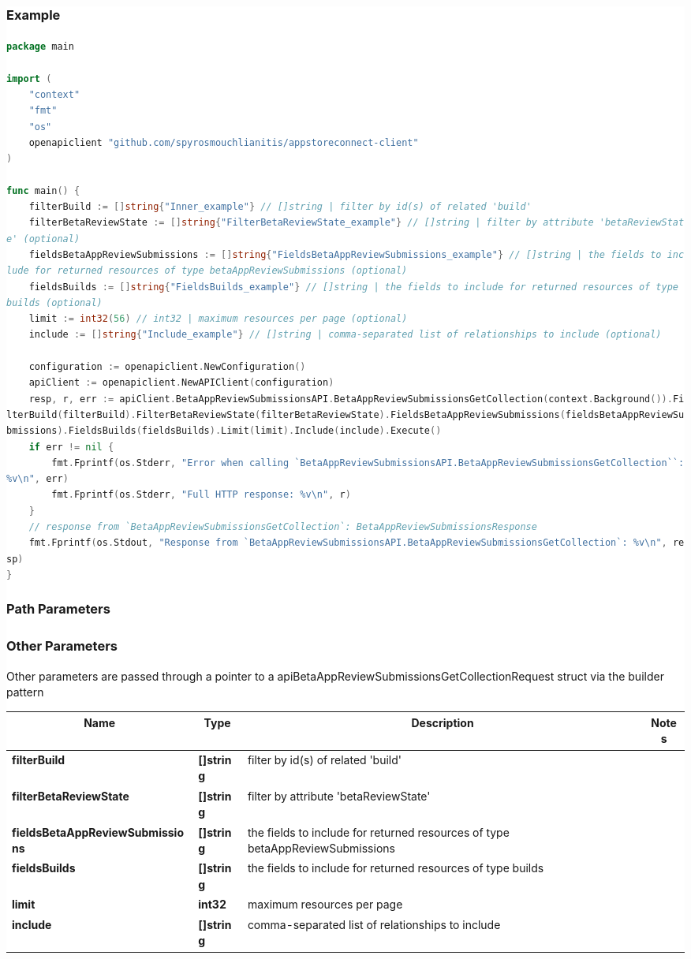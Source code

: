 
### Example

```go
package main

import (
	"context"
	"fmt"
	"os"
	openapiclient "github.com/spyrosmouchlianitis/appstoreconnect-client"
)

func main() {
	filterBuild := []string{"Inner_example"} // []string | filter by id(s) of related 'build'
	filterBetaReviewState := []string{"FilterBetaReviewState_example"} // []string | filter by attribute 'betaReviewState' (optional)
	fieldsBetaAppReviewSubmissions := []string{"FieldsBetaAppReviewSubmissions_example"} // []string | the fields to include for returned resources of type betaAppReviewSubmissions (optional)
	fieldsBuilds := []string{"FieldsBuilds_example"} // []string | the fields to include for returned resources of type builds (optional)
	limit := int32(56) // int32 | maximum resources per page (optional)
	include := []string{"Include_example"} // []string | comma-separated list of relationships to include (optional)

	configuration := openapiclient.NewConfiguration()
	apiClient := openapiclient.NewAPIClient(configuration)
	resp, r, err := apiClient.BetaAppReviewSubmissionsAPI.BetaAppReviewSubmissionsGetCollection(context.Background()).FilterBuild(filterBuild).FilterBetaReviewState(filterBetaReviewState).FieldsBetaAppReviewSubmissions(fieldsBetaAppReviewSubmissions).FieldsBuilds(fieldsBuilds).Limit(limit).Include(include).Execute()
	if err != nil {
		fmt.Fprintf(os.Stderr, "Error when calling `BetaAppReviewSubmissionsAPI.BetaAppReviewSubmissionsGetCollection``: %v\n", err)
		fmt.Fprintf(os.Stderr, "Full HTTP response: %v\n", r)
	}
	// response from `BetaAppReviewSubmissionsGetCollection`: BetaAppReviewSubmissionsResponse
	fmt.Fprintf(os.Stdout, "Response from `BetaAppReviewSubmissionsAPI.BetaAppReviewSubmissionsGetCollection`: %v\n", resp)
}
```

### Path Parameters



### Other Parameters

Other parameters are passed through a pointer to a apiBetaAppReviewSubmissionsGetCollectionRequest struct via the builder pattern


Name | Type | Description  | Notes
------------- | ------------- | ------------- | -------------
 **filterBuild** | **[]string** | filter by id(s) of related &#39;build&#39; | 
 **filterBetaReviewState** | **[]string** | filter by attribute &#39;betaReviewState&#39; | 
 **fieldsBetaAppReviewSubmissions** | **[]string** | the fields to include for returned resources of type betaAppReviewSubmissions | 
 **fieldsBuilds** | **[]string** | the fields to include for returned resources of type builds | 
 **limit** | **int32** | maximum resources per page | 
 **include** | **[]string** | comma-separated list of relationships to include | 
